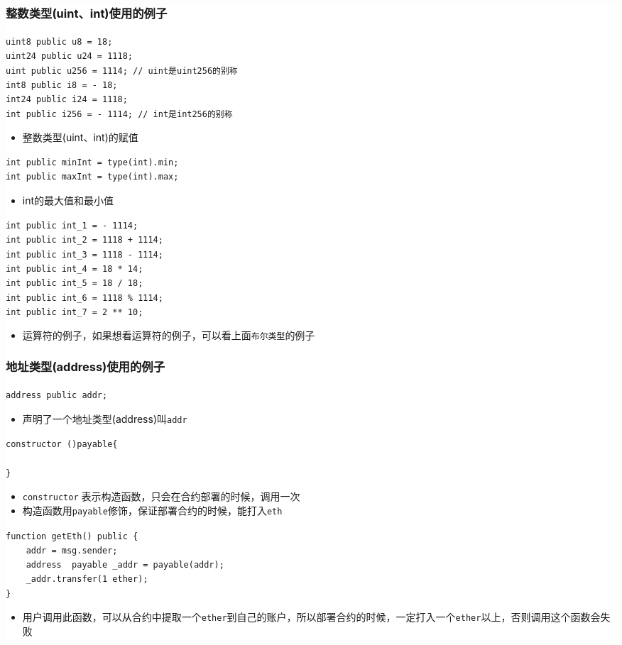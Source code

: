 ### 整数类型(uint、int)使用的例子

```solidity
uint8 public u8 = 18;
uint24 public u24 = 1118;
uint public u256 = 1114; // uint是uint256的别称
int8 public i8 = - 18;
int24 public i24 = 1118;
int public i256 = - 1114; // int是int256的别称
```

* 整数类型(uint、int)的赋值

```solidity
int public minInt = type(int).min;
int public maxInt = type(int).max;
```

* int的最大值和最小值

```solidity
int public int_1 = - 1114;
int public int_2 = 1118 + 1114;
int public int_3 = 1118 - 1114;
int public int_4 = 18 * 14;
int public int_5 = 18 / 18;
int public int_6 = 1118 % 1114;
int public int_7 = 2 ** 10;
```

* 运算符的例子，如果想看运算符的例子，可以看上面`布尔类型`的例子

### 地址类型(address)使用的例子

```solidity
address public addr;
```

* 声明了一个地址类型(address)叫`addr`

```solidity
constructor ()payable{

}
```

* `constructor` 表示构造函数，只会在合约部署的时候，调用一次
* 构造函数用`payable`修饰，保证部署合约的时候，能打入`eth`

```solidity
function getEth() public {
    addr = msg.sender;
    address  payable _addr = payable(addr);
    _addr.transfer(1 ether);
}
```

* 用户调用此函数，可以从合约中提取一个`ether`到自己的账户，所以部署合约的时候，一定打入一个`ether`以上，否则调用这个函数会失败
